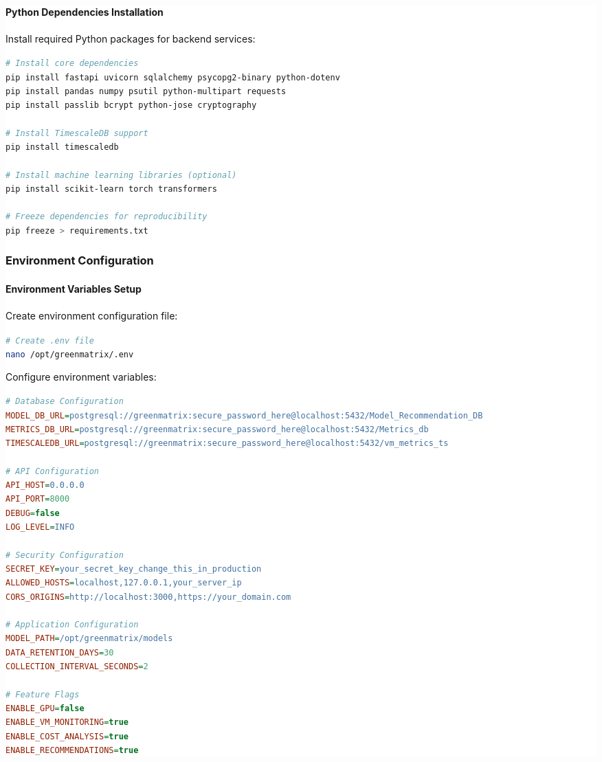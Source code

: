 #### Python Dependencies Installation
Install required Python packages for backend services:

```bash
# Install core dependencies
pip install fastapi uvicorn sqlalchemy psycopg2-binary python-dotenv
pip install pandas numpy psutil python-multipart requests
pip install passlib bcrypt python-jose cryptography

# Install TimescaleDB support
pip install timescaledb

# Install machine learning libraries (optional)
pip install scikit-learn torch transformers

# Freeze dependencies for reproducibility
pip freeze > requirements.txt
```

### Environment Configuration

#### Environment Variables Setup
Create environment configuration file:

```bash
# Create .env file
nano /opt/greenmatrix/.env
```

Configure environment variables:

```ini
# Database Configuration
MODEL_DB_URL=postgresql://greenmatrix:secure_password_here@localhost:5432/Model_Recommendation_DB
METRICS_DB_URL=postgresql://greenmatrix:secure_password_here@localhost:5432/Metrics_db
TIMESCALEDB_URL=postgresql://greenmatrix:secure_password_here@localhost:5432/vm_metrics_ts

# API Configuration
API_HOST=0.0.0.0
API_PORT=8000
DEBUG=false
LOG_LEVEL=INFO

# Security Configuration
SECRET_KEY=your_secret_key_change_this_in_production
ALLOWED_HOSTS=localhost,127.0.0.1,your_server_ip
CORS_ORIGINS=http://localhost:3000,https://your_domain.com

# Application Configuration
MODEL_PATH=/opt/greenmatrix/models
DATA_RETENTION_DAYS=30
COLLECTION_INTERVAL_SECONDS=2

# Feature Flags
ENABLE_GPU=false
ENABLE_VM_MONITORING=true
ENABLE_COST_ANALYSIS=true
ENABLE_RECOMMENDATIONS=true
```
